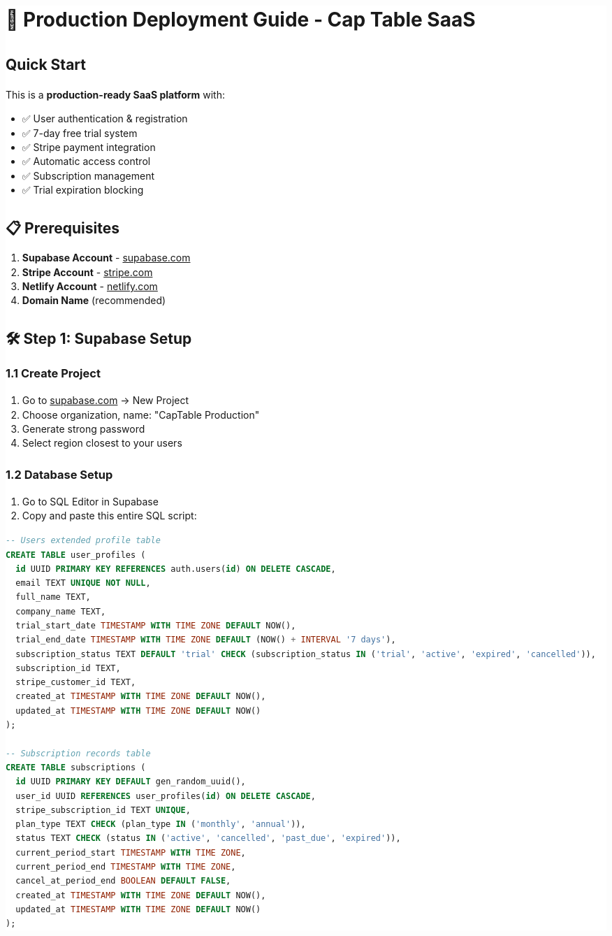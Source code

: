 # 🚀 Production Deployment Guide - Cap Table SaaS

## Quick Start

This is a **production-ready SaaS platform** with:
- ✅ User authentication & registration
- ✅ 7-day free trial system
- ✅ Stripe payment integration
- ✅ Automatic access control
- ✅ Subscription management
- ✅ Trial expiration blocking

## 📋 Prerequisites

1. **Supabase Account** - [supabase.com](https://supabase.com)
2. **Stripe Account** - [stripe.com](https://stripe.com)
3. **Netlify Account** - [netlify.com](https://netlify.com)
4. **Domain Name** (recommended)

## 🛠️ Step 1: Supabase Setup

### 1.1 Create Project
1. Go to [supabase.com](https://supabase.com) → New Project
2. Choose organization, name: "CapTable Production"
3. Generate strong password
4. Select region closest to your users

### 1.2 Database Setup
1. Go to SQL Editor in Supabase
2. Copy and paste this entire SQL script:

```sql
-- Users extended profile table
CREATE TABLE user_profiles (
  id UUID PRIMARY KEY REFERENCES auth.users(id) ON DELETE CASCADE,
  email TEXT UNIQUE NOT NULL,
  full_name TEXT,
  company_name TEXT,
  trial_start_date TIMESTAMP WITH TIME ZONE DEFAULT NOW(),
  trial_end_date TIMESTAMP WITH TIME ZONE DEFAULT (NOW() + INTERVAL '7 days'),
  subscription_status TEXT DEFAULT 'trial' CHECK (subscription_status IN ('trial', 'active', 'expired', 'cancelled')),
  subscription_id TEXT,
  stripe_customer_id TEXT,
  created_at TIMESTAMP WITH TIME ZONE DEFAULT NOW(),
  updated_at TIMESTAMP WITH TIME ZONE DEFAULT NOW()
);

-- Subscription records table
CREATE TABLE subscriptions (
  id UUID PRIMARY KEY DEFAULT gen_random_uuid(),
  user_id UUID REFERENCES user_profiles(id) ON DELETE CASCADE,
  stripe_subscription_id TEXT UNIQUE,
  plan_type TEXT CHECK (plan_type IN ('monthly', 'annual')),
  status TEXT CHECK (status IN ('active', 'cancelled', 'past_due', 'expired')),
  current_period_start TIMESTAMP WITH TIME ZONE,
  current_period_end TIMESTAMP WITH TIME ZONE,
  cancel_at_period_end BOOLEAN DEFAULT FALSE,
  created_at TIMESTAMP WITH TIME ZONE DEFAULT NOW(),
  updated_at TIMESTAMP WITH TIME ZONE DEFAULT NOW()
);
```